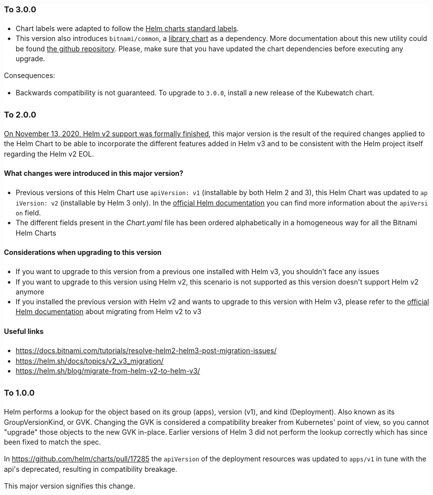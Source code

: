 ### To 3.0.0

- Chart labels were adapted to follow the [Helm charts standard labels](https://helm.sh/docs/chart_best_practices/labels/#standard-labels).
- This version also introduces `bitnami/common`, a [library chart](https://helm.sh/docs/topics/library_charts/#helm) as a dependency. More documentation about this new utility could be found [the github repository](https://github.com/bitnami/charts/tree/master/bitnami/common#bitnami-common-library-chart). Please, make sure that you have updated the chart dependencies before executing any upgrade.

Consequences:

- Backwards compatibility is not guaranteed. To upgrade to `3.0.0`, install a new release of the Kubewatch chart.

### To 2.0.0

[On November 13, 2020, Helm v2 support was formally finished](https://github.com/helm/charts#status-of-the-project), this major version is the result of the required changes applied to the Helm Chart to be able to incorporate the different features added in Helm v3 and to be consistent with the Helm project itself regarding the Helm v2 EOL.

#### What changes were introduced in this major version?

- Previous versions of this Helm Chart use `apiVersion: v1` (installable by both Helm 2 and 3), this Helm Chart was updated to `apiVersion: v2` (installable by Helm 3 only). In the [official Helm documentation](https://helm.sh/docs/topics/charts/#the-apiversion-field) you can find more information about the `apiVersion` field.
- The different fields present in the *Chart.yaml* file has been ordered alphabetically in a homogeneous way for all the Bitnami Helm Charts

#### Considerations when upgrading to this version

- If you want to upgrade to this version from a previous one installed with Helm v3, you shouldn't face any issues
- If you want to upgrade to this version using Helm v2, this scenario is not supported as this version doesn't support Helm v2 anymore
- If you installed the previous version with Helm v2 and wants to upgrade to this version with Helm v3, please refer to the [official Helm documentation](https://helm.sh/docs/topics/v2_v3_migration/#migration-use-cases) about migrating from Helm v2 to v3

#### Useful links

- <https://docs.bitnami.com/tutorials/resolve-helm2-helm3-post-migration-issues/>
- <https://helm.sh/docs/topics/v2_v3_migration/>
- <https://helm.sh/blog/migrate-from-helm-v2-to-helm-v3/>

### To 1.0.0

Helm performs a lookup for the object based on its group (apps), version (v1), and kind (Deployment). Also known as its GroupVersionKind, or GVK. Changing the GVK is considered a compatibility breaker from Kubernetes' point of view, so you cannot "upgrade" those objects to the new GVK in-place. Earlier versions of Helm 3 did not perform the lookup correctly which has since been fixed to match the spec.

In <https://github.com/helm/charts/pull/17285> the `apiVersion` of the deployment resources was updated to `apps/v1` in tune with the api's deprecated, resulting in compatibility breakage.

This major version signifies this change.
